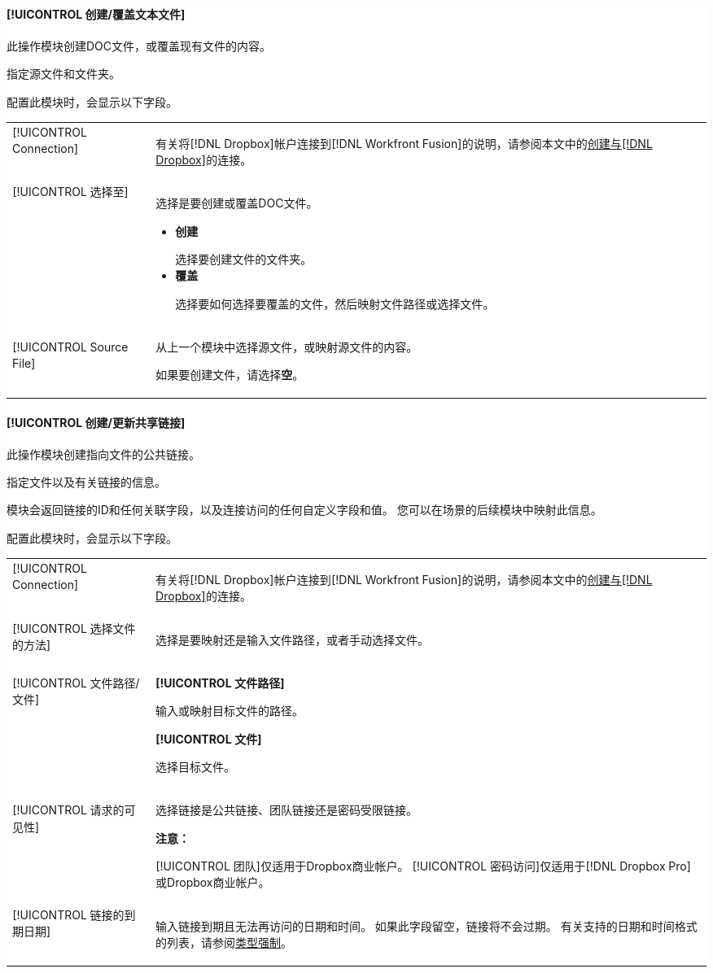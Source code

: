 #### [!UICONTROL 创建/覆盖文本文件]

此操作模块创建DOC文件，或覆盖现有文件的内容。

指定源文件和文件夹。

配置此模块时，会显示以下字段。

<table style="table-layout:auto"> 
 <col> 
 <col> 
 <tbody> 
  <tr> 
   <td>[!UICONTROL Connection] </td> 
   <td> <p>有关将[!DNL Dropbox]帐户连接到[!DNL Workfront Fusion]的说明，请参阅本文中的<a href="#create-a-connection-to-dropbox" class="MCXref xref">创建与[!DNL Dropbox]</a>的连接。</p> </td> 
  </tr> 
  <tr> 
   <td>[!UICONTROL 选择至]</td> 
   <td> <p> 选择是要创建或覆盖DOC文件。</p><ul><li><b>创建</b></p>选择要创建文件的文件夹。</li><li><b>覆盖</b><p>选择要如何选择要覆盖的文件，然后映射文件路径或选择文件。 </td> 
  </tr> 
  <tr> 
   <td> <p>[!UICONTROL Source File]</p> </td> 
   <td> <p>从上一个模块中选择源文件，或映射源文件的内容。 </p> <p>如果要创建文件，请选择<b>空</b>。</p> </td> 
  </tr> 
 </tbody> 
</table>

#### [!UICONTROL 创建/更新共享链接]

此操作模块创建指向文件的公共链接。

指定文件以及有关链接的信息。

模块会返回链接的ID和任何关联字段，以及连接访问的任何自定义字段和值。 您可以在场景的后续模块中映射此信息。

配置此模块时，会显示以下字段。

<table style="table-layout:auto"> 
 <col> 
 <col> 
 <tbody> 
  <tr> 
   <td>[!UICONTROL Connection] </td> 
   <td> <p>有关将[!DNL Dropbox]帐户连接到[!DNL Workfront Fusion]的说明，请参阅本文中的<a href="#create-a-connection-to-dropbox" class="MCXref xref">创建与[!DNL Dropbox]</a>的连接。</p> </td> 
  </tr> 
  <tr> 
   <td>[!UICONTROL 选择文件的方法]</td> 
   <td> <p> 选择是要映射还是输入文件路径，或者手动选择文件。</p> </td> 
  </tr> 
  <tr> 
   <td> <p>[!UICONTROL 文件路径/文件]</p> </td> 
   <td> <p style="font-weight: bold;">[!UICONTROL 文件路径]</p> <p>输入或映射目标文件的路径。</p> <p style="font-weight: bold;">[!UICONTROL 文件]</p> <p>选择目标文件。</p> </td> 
  </tr> 
  <tr> 
   <td> <p>[!UICONTROL 请求的可见性]</p> </td> 
   <td> <p>选择链接是公共链接、团队链接还是密码受限链接。</p> <p><b>注意：</b></p><p> [!UICONTROL 团队]仅适用于Dropbox商业帐户。 [!UICONTROL 密码访问]仅适用于[!DNL Dropbox Pro]或Dropbox商业帐户。</p> </td> 
  </tr> 
  <tr> 
   <td>[!UICONTROL 链接的到期日期]</td> 
   <td> <p> 输入链接到期且无法再访问的日期和时间。 如果此字段留空，链接将不会过期。 有关支持的日期和时间格式的列表，请参阅<a href="/help/workfront-fusion/references/mapping-panel/data-types/type-coercion.md" class="MCXref xref" data-mc-variable-override="">类型强制</a>。</p>  </td> 